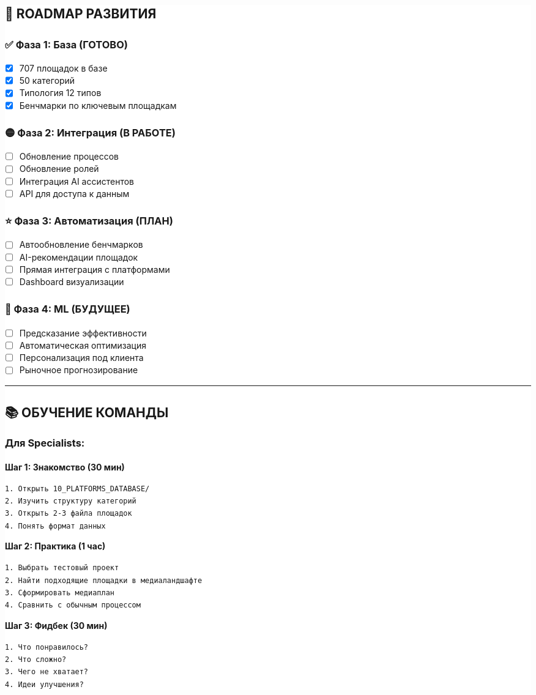 ## 🚀 ROADMAP РАЗВИТИЯ

### ✅ Фаза 1: База (ГОТОВО)
- [x] 707 площадок в базе
- [x] 50 категорий
- [x] Типология 12 типов
- [x] Бенчмарки по ключевым площадкам

### 🟡 Фаза 2: Интеграция (В РАБОТЕ)
- [ ] Обновление процессов
- [ ] Обновление ролей
- [ ] Интеграция AI ассистентов
- [ ] API для доступа к данным

### ⭐ Фаза 3: Автоматизация (ПЛАН)
- [ ] Автообновление бенчмарков
- [ ] AI-рекомендации площадок
- [ ] Прямая интеграция с платформами
- [ ] Dashboard визуализации

### 🔮 Фаза 4: ML (БУДУЩЕЕ)
- [ ] Предсказание эффективности
- [ ] Автоматическая оптимизация
- [ ] Персонализация под клиента
- [ ] Рыночное прогнозирование

---

## 📚 ОБУЧЕНИЕ КОМАНДЫ

### Для Specialists:

**Шаг 1: Знакомство (30 мин)**
```
1. Открыть 10_PLATFORMS_DATABASE/
2. Изучить структуру категорий
3. Открыть 2-3 файла площадок
4. Понять формат данных
```

**Шаг 2: Практика (1 час)**
```
1. Выбрать тестовый проект
2. Найти подходящие площадки в медиаландшафте
3. Сформировать медиаплан
4. Сравнить с обычным процессом
```

**Шаг 3: Фидбек (30 мин)**
```
1. Что понравилось?
2. Что сложно?
3. Чего не хватает?
4. Идеи улучшения?
```
